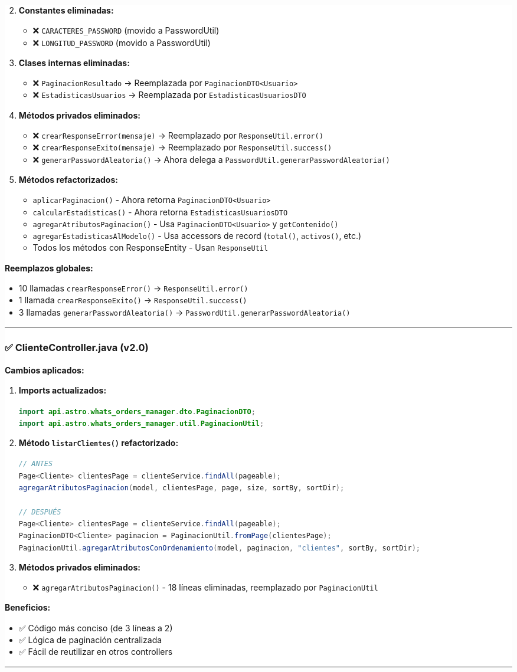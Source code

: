 2. **Constantes eliminadas:**
   - ❌ `CARACTERES_PASSWORD` (movido a PasswordUtil)
   - ❌ `LONGITUD_PASSWORD` (movido a PasswordUtil)

3. **Clases internas eliminadas:**
   - ❌ `PaginacionResultado` → Reemplazada por `PaginacionDTO<Usuario>`
   - ❌ `EstadisticasUsuarios` → Reemplazada por `EstadisticasUsuariosDTO`

4. **Métodos privados eliminados:**
   - ❌ `crearResponseError(mensaje)` → Reemplazado por `ResponseUtil.error()`
   - ❌ `crearResponseExito(mensaje)` → Reemplazado por `ResponseUtil.success()`
   - ❌ `generarPasswordAleatoria()` → Ahora delega a `PasswordUtil.generarPasswordAleatoria()`

5. **Métodos refactorizados:**
   - `aplicarPaginacion()` - Ahora retorna `PaginacionDTO<Usuario>`
   - `calcularEstadisticas()` - Ahora retorna `EstadisticasUsuariosDTO`
   - `agregarAtributosPaginacion()` - Usa `PaginacionDTO<Usuario>` y `getContenido()`
   - `agregarEstadisticasAlModelo()` - Usa accessors de record (`total()`, `activos()`, etc.)
   - Todos los métodos con ResponseEntity - Usan `ResponseUtil`

**Reemplazos globales:**
- 10 llamadas `crearResponseError()` → `ResponseUtil.error()`
- 1 llamada `crearResponseExito()` → `ResponseUtil.success()`
- 3 llamadas `generarPasswordAleatoria()` → `PasswordUtil.generarPasswordAleatoria()`

---

### ✅ ClienteController.java (v2.0)

**Cambios aplicados:**

1. **Imports actualizados:**
   ```java
   import api.astro.whats_orders_manager.dto.PaginacionDTO;
   import api.astro.whats_orders_manager.util.PaginacionUtil;
   ```

2. **Método `listarClientes()` refactorizado:**
   ```java
   // ANTES
   Page<Cliente> clientesPage = clienteService.findAll(pageable);
   agregarAtributosPaginacion(model, clientesPage, page, size, sortBy, sortDir);
   
   // DESPUÉS
   Page<Cliente> clientesPage = clienteService.findAll(pageable);
   PaginacionDTO<Cliente> paginacion = PaginacionUtil.fromPage(clientesPage);
   PaginacionUtil.agregarAtributosConOrdenamiento(model, paginacion, "clientes", sortBy, sortDir);
   ```

3. **Métodos privados eliminados:**
   - ❌ `agregarAtributosPaginacion()` - 18 líneas eliminadas, reemplazado por `PaginacionUtil`

**Beneficios:**
- ✅ Código más conciso (de 3 líneas a 2)
- ✅ Lógica de paginación centralizada
- ✅ Fácil de reutilizar en otros controllers

---